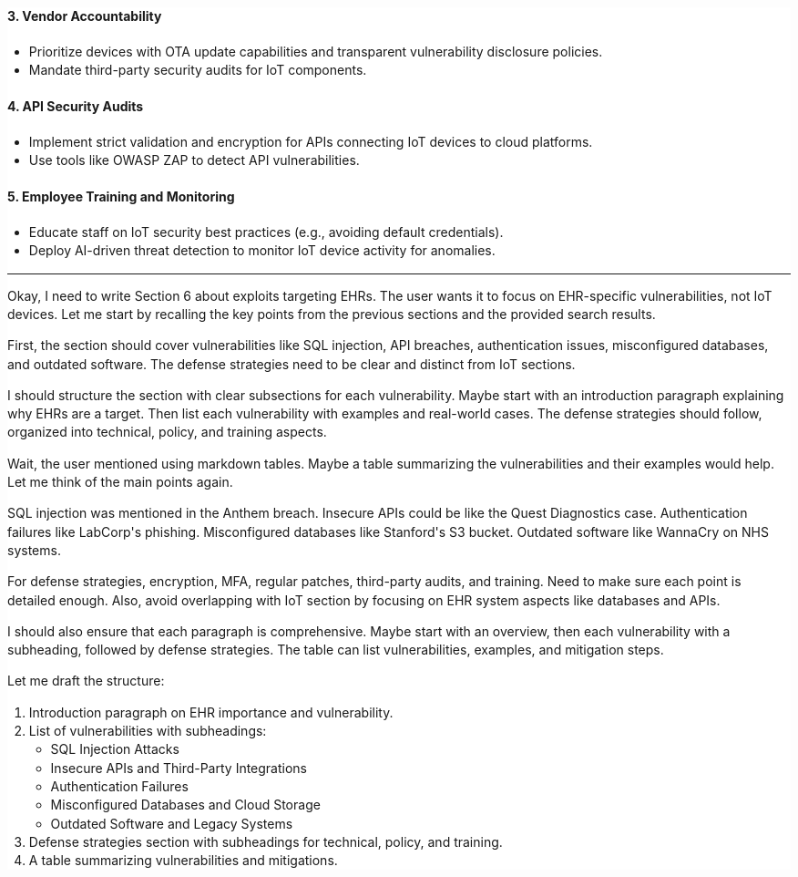#### 3. **Vendor Accountability**  
- Prioritize devices with OTA update capabilities and transparent vulnerability disclosure policies.  
- Mandate third-party security audits for IoT components.  

#### 4. **API Security Audits**  
- Implement strict validation and encryption for APIs connecting IoT devices to cloud platforms.  
- Use tools like OWASP ZAP to detect API vulnerabilities.  

#### 5. **Employee Training and Monitoring**  
- Educate staff on IoT security best practices (e.g., avoiding default credentials).  
- Deploy AI-driven threat detection to monitor IoT device activity for anomalies.  

---


Okay, I need to write Section 6 about exploits targeting EHRs. The user wants it to focus on EHR-specific vulnerabilities, not IoT devices. Let me start by recalling the key points from the previous sections and the provided search results.

First, the section should cover vulnerabilities like SQL injection, API breaches, authentication issues, misconfigured databases, and outdated software. The defense strategies need to be clear and distinct from IoT sections.

I should structure the section with clear subsections for each vulnerability. Maybe start with an introduction paragraph explaining why EHRs are a target. Then list each vulnerability with examples and real-world cases. The defense strategies should follow, organized into technical, policy, and training aspects.

Wait, the user mentioned using markdown tables. Maybe a table summarizing the vulnerabilities and their examples would help. Let me think of the main points again.

SQL injection was mentioned in the Anthem breach. Insecure APIs could be like the Quest Diagnostics case. Authentication failures like LabCorp's phishing. Misconfigured databases like Stanford's S3 bucket. Outdated software like WannaCry on NHS systems.

For defense strategies, encryption, MFA, regular patches, third-party audits, and training. Need to make sure each point is detailed enough. Also, avoid overlapping with IoT section by focusing on EHR system aspects like databases and APIs.

I should also ensure that each paragraph is comprehensive. Maybe start with an overview, then each vulnerability with a subheading, followed by defense strategies. The table can list vulnerabilities, examples, and mitigation steps.

Let me draft the structure:

1. Introduction paragraph on EHR importance and vulnerability.
2. List of vulnerabilities with subheadings:
   - SQL Injection Attacks
   - Insecure APIs and Third-Party Integrations
   - Authentication Failures
   - Misconfigured Databases and Cloud Storage
   - Outdated Software and Legacy Systems
3. Defense strategies section with subheadings for technical, policy, and training.
4. A table summarizing vulnerabilities and mitigations.

